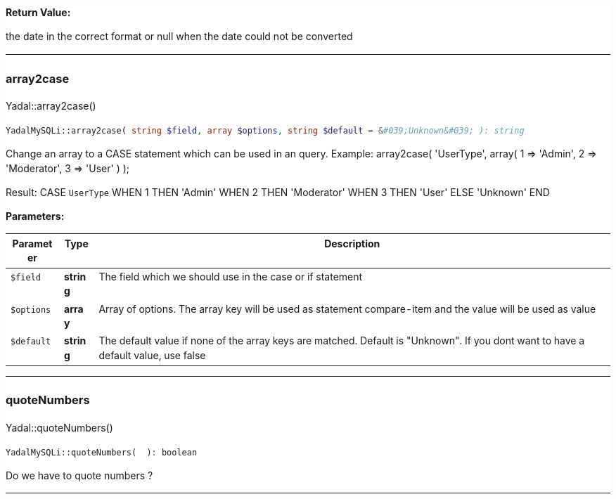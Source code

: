 
**Return Value:**

the date in the correct format or null when the date could not be converted



---

### array2case

Yadal::array2case()

```php
YadalMySQLi::array2case( string $field, array $options, string $default = &#039;Unknown&#039; ): string
```

Change an array to a CASE statement which can be used in an query.
Example:
array2case( 'UserType', array( 1 => 'Admin', 2 => 'Moderator', 3 => 'User' ) );

Result:
CASE `UserType`
 WHEN 1 THEN 'Admin'
 WHEN 2 THEN 'Moderator'
 WHEN 3 THEN 'User'
 ELSE 'Unknown'
END


**Parameters:**

| Parameter | Type | Description |
|-----------|------|-------------|
| `$field` | **string** | The field which we should use in the case or if statement |
| `$options` | **array** | Array of options. The array key will be used as statement compare-item and the value will be used as value |
| `$default` | **string** | The default value if none of the array keys are matched. Default is "Unknown". If you dont want to have a default value, use false |




---

### quoteNumbers

Yadal::quoteNumbers()

```php
YadalMySQLi::quoteNumbers(  ): boolean
```

Do we have to quote numbers ?





---
